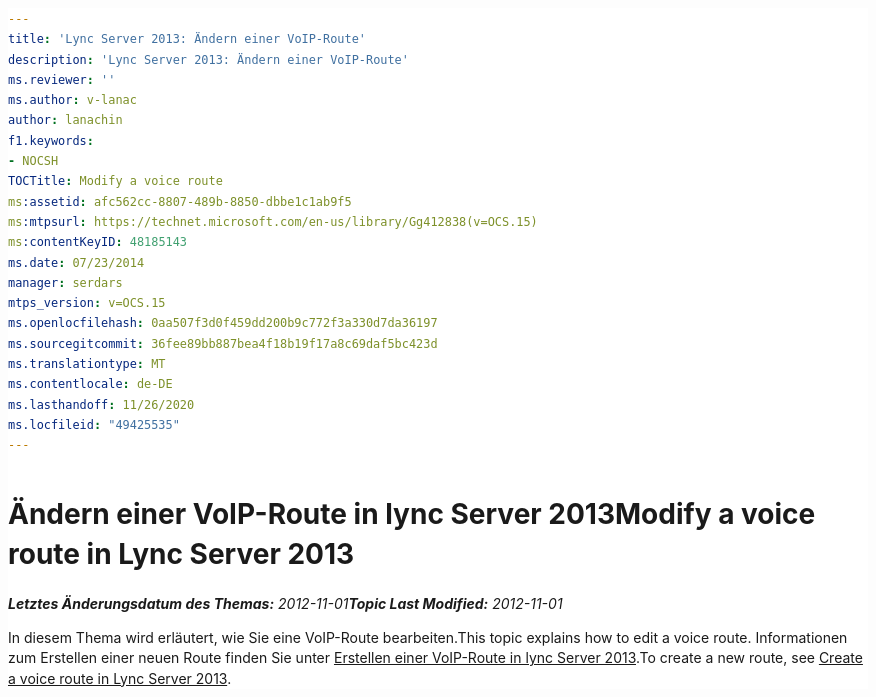 ```yaml
---
title: 'Lync Server 2013: Ändern einer VoIP-Route'
description: 'Lync Server 2013: Ändern einer VoIP-Route'
ms.reviewer: ''
ms.author: v-lanac
author: lanachin
f1.keywords:
- NOCSH
TOCTitle: Modify a voice route
ms:assetid: afc562cc-8807-489b-8850-dbbe1c1ab9f5
ms:mtpsurl: https://technet.microsoft.com/en-us/library/Gg412838(v=OCS.15)
ms:contentKeyID: 48185143
ms.date: 07/23/2014
manager: serdars
mtps_version: v=OCS.15
ms.openlocfilehash: 0aa507f3d0f459dd200b9c772f3a330d7da36197
ms.sourcegitcommit: 36fee89bb887bea4f18b19f17a8c69daf5bc423d
ms.translationtype: MT
ms.contentlocale: de-DE
ms.lasthandoff: 11/26/2020
ms.locfileid: "49425535"
---
```

# <a name="modify-a-voice-route-in-lync-server-2013"></a><span data-ttu-id="03f2a-103">Ändern einer VoIP-Route in lync Server 2013</span><span class="sxs-lookup"><span data-stu-id="03f2a-103">Modify a voice route in Lync Server 2013</span></span>

<div data-xmlns="http://www.w3.org/1999/xhtml">

<div class="topic" data-xmlns="http://www.w3.org/1999/xhtml" data-msxsl="urn:schemas-microsoft-com:xslt" data-cs="https://msdn.microsoft.com/">

<div data-asp="https://msdn2.microsoft.com/asp">



</div>

<div id="mainSection">

<div id="mainBody"><span data-ttu-id="03f2a-104">

<span> </span></span><span class="sxs-lookup"><span data-stu-id="03f2a-104">

<span> </span></span></span>

<span data-ttu-id="03f2a-105">_**Letztes Änderungsdatum des Themas:** 2012-11-01_</span><span class="sxs-lookup"><span data-stu-id="03f2a-105">_**Topic Last Modified:** 2012-11-01_</span></span>

<span data-ttu-id="03f2a-106">In diesem Thema wird erläutert, wie Sie eine VoIP-Route bearbeiten.</span><span class="sxs-lookup"><span data-stu-id="03f2a-106">This topic explains how to edit a voice route.</span></span> <span data-ttu-id="03f2a-107">Informationen zum Erstellen einer neuen Route finden Sie unter [Erstellen einer VoIP-Route in lync Server 2013](lync-server-2013-create-a-voice-route.md).</span><span class="sxs-lookup"><span data-stu-id="03f2a-107">To create a new route, see [Create a voice route in Lync Server 2013](lync-server-2013-create-a-voice-route.md).</span></span>
